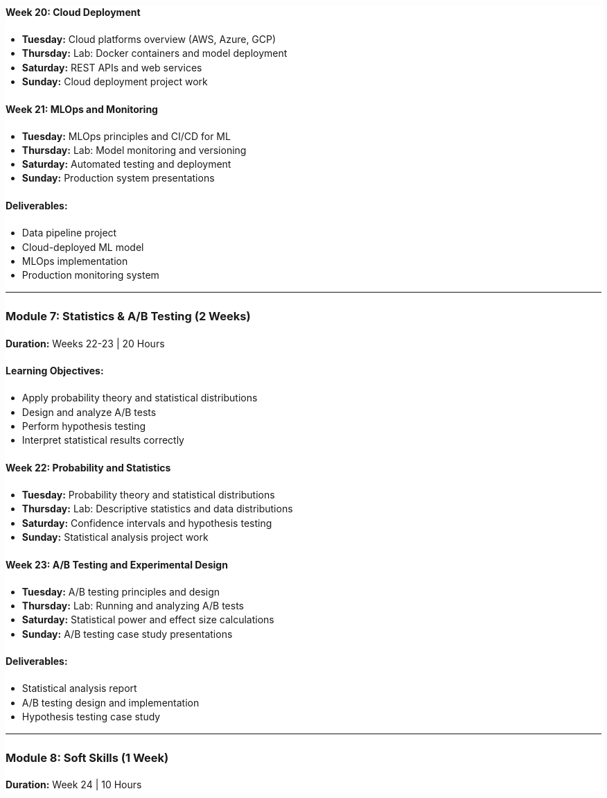 #### **Week 20: Cloud Deployment**
- **Tuesday:** Cloud platforms overview (AWS, Azure, GCP)
- **Thursday:** Lab: Docker containers and model deployment
- **Saturday:** REST APIs and web services
- **Sunday:** Cloud deployment project work

#### **Week 21: MLOps and Monitoring**
- **Tuesday:** MLOps principles and CI/CD for ML
- **Thursday:** Lab: Model monitoring and versioning
- **Saturday:** Automated testing and deployment
- **Sunday:** Production system presentations

#### Deliverables:
- Data pipeline project
- Cloud-deployed ML model
- MLOps implementation
- Production monitoring system

---

### **Module 7: Statistics & A/B Testing** (2 Weeks)
**Duration:** Weeks 22-23 | 20 Hours

#### Learning Objectives:
- Apply probability theory and statistical distributions
- Design and analyze A/B tests
- Perform hypothesis testing
- Interpret statistical results correctly

#### **Week 22: Probability and Statistics**
- **Tuesday:** Probability theory and statistical distributions
- **Thursday:** Lab: Descriptive statistics and data distributions
- **Saturday:** Confidence intervals and hypothesis testing
- **Sunday:** Statistical analysis project work

#### **Week 23: A/B Testing and Experimental Design**
- **Tuesday:** A/B testing principles and design
- **Thursday:** Lab: Running and analyzing A/B tests
- **Saturday:** Statistical power and effect size calculations
- **Sunday:** A/B testing case study presentations

#### Deliverables:
- Statistical analysis report
- A/B testing design and implementation
- Hypothesis testing case study

---

### **Module 8: Soft Skills** (1 Week)
**Duration:** Week 24 | 10 Hours
